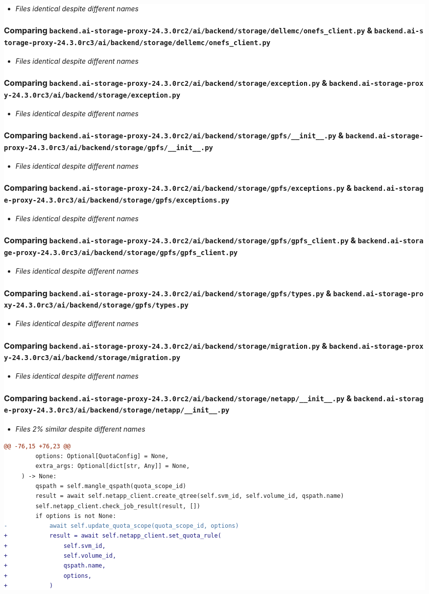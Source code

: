 * *Files identical despite different names*

### Comparing `backend.ai-storage-proxy-24.3.0rc2/ai/backend/storage/dellemc/onefs_client.py` & `backend.ai-storage-proxy-24.3.0rc3/ai/backend/storage/dellemc/onefs_client.py`

 * *Files identical despite different names*

### Comparing `backend.ai-storage-proxy-24.3.0rc2/ai/backend/storage/exception.py` & `backend.ai-storage-proxy-24.3.0rc3/ai/backend/storage/exception.py`

 * *Files identical despite different names*

### Comparing `backend.ai-storage-proxy-24.3.0rc2/ai/backend/storage/gpfs/__init__.py` & `backend.ai-storage-proxy-24.3.0rc3/ai/backend/storage/gpfs/__init__.py`

 * *Files identical despite different names*

### Comparing `backend.ai-storage-proxy-24.3.0rc2/ai/backend/storage/gpfs/exceptions.py` & `backend.ai-storage-proxy-24.3.0rc3/ai/backend/storage/gpfs/exceptions.py`

 * *Files identical despite different names*

### Comparing `backend.ai-storage-proxy-24.3.0rc2/ai/backend/storage/gpfs/gpfs_client.py` & `backend.ai-storage-proxy-24.3.0rc3/ai/backend/storage/gpfs/gpfs_client.py`

 * *Files identical despite different names*

### Comparing `backend.ai-storage-proxy-24.3.0rc2/ai/backend/storage/gpfs/types.py` & `backend.ai-storage-proxy-24.3.0rc3/ai/backend/storage/gpfs/types.py`

 * *Files identical despite different names*

### Comparing `backend.ai-storage-proxy-24.3.0rc2/ai/backend/storage/migration.py` & `backend.ai-storage-proxy-24.3.0rc3/ai/backend/storage/migration.py`

 * *Files identical despite different names*

### Comparing `backend.ai-storage-proxy-24.3.0rc2/ai/backend/storage/netapp/__init__.py` & `backend.ai-storage-proxy-24.3.0rc3/ai/backend/storage/netapp/__init__.py`

 * *Files 2% similar despite different names*

```diff
@@ -76,15 +76,23 @@
         options: Optional[QuotaConfig] = None,
         extra_args: Optional[dict[str, Any]] = None,
     ) -> None:
         qspath = self.mangle_qspath(quota_scope_id)
         result = await self.netapp_client.create_qtree(self.svm_id, self.volume_id, qspath.name)
         self.netapp_client.check_job_result(result, [])
         if options is not None:
-            await self.update_quota_scope(quota_scope_id, options)
+            result = await self.netapp_client.set_quota_rule(
+                self.svm_id,
+                self.volume_id,
+                qspath.name,
+                options,
+            )
```